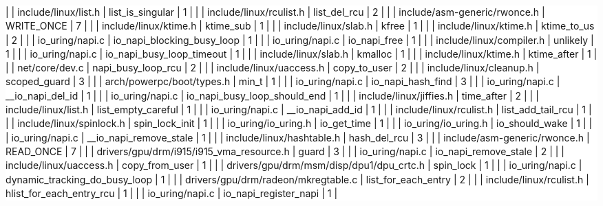 | | include/linux/list.h | list_is_singular | 1 |
| | include/linux/rculist.h | list_del_rcu | 2 |
| | include/asm-generic/rwonce.h | WRITE_ONCE | 7 |
| | include/linux/ktime.h | ktime_sub | 1 |
| | include/linux/slab.h | kfree | 1 |
| | include/linux/ktime.h | ktime_to_us | 2 |
| | io_uring/napi.c | io_napi_blocking_busy_loop | 1 |
| | io_uring/napi.c | io_napi_free | 1 |
| | include/linux/compiler.h | unlikely | 1 |
| | io_uring/napi.c | io_napi_busy_loop_timeout | 1 |
| | include/linux/slab.h | kmalloc | 1 |
| | include/linux/ktime.h | ktime_after | 1 |
| | net/core/dev.c | napi_busy_loop_rcu | 2 |
| | include/linux/uaccess.h | copy_to_user | 2 |
| | include/linux/cleanup.h | scoped_guard | 3 |
| | arch/powerpc/boot/types.h | min_t | 1 |
| | io_uring/napi.c | io_napi_hash_find | 3 |
| | io_uring/napi.c | __io_napi_del_id | 1 |
| | io_uring/napi.c | io_napi_busy_loop_should_end | 1 |
| | include/linux/jiffies.h | time_after | 2 |
| | include/linux/list.h | list_empty_careful | 1 |
| | io_uring/napi.c | __io_napi_add_id | 1 |
| | include/linux/rculist.h | list_add_tail_rcu | 1 |
| | include/linux/spinlock.h | spin_lock_init | 1 |
| | io_uring/io_uring.h | io_get_time | 1 |
| | io_uring/io_uring.h | io_should_wake | 1 |
| | io_uring/napi.c | __io_napi_remove_stale | 1 |
| | include/linux/hashtable.h | hash_del_rcu | 3 |
| | include/asm-generic/rwonce.h | READ_ONCE | 7 |
| | drivers/gpu/drm/i915/i915_vma_resource.h | guard | 3 |
| | io_uring/napi.c | io_napi_remove_stale | 2 |
| | include/linux/uaccess.h | copy_from_user | 1 |
| | drivers/gpu/drm/msm/disp/dpu1/dpu_crtc.h | spin_lock | 1 |
| | io_uring/napi.c | dynamic_tracking_do_busy_loop | 1 |
| | drivers/gpu/drm/radeon/mkregtable.c | list_for_each_entry | 2 |
| | include/linux/rculist.h | hlist_for_each_entry_rcu | 1 |
| | io_uring/napi.c | io_napi_register_napi | 1 |